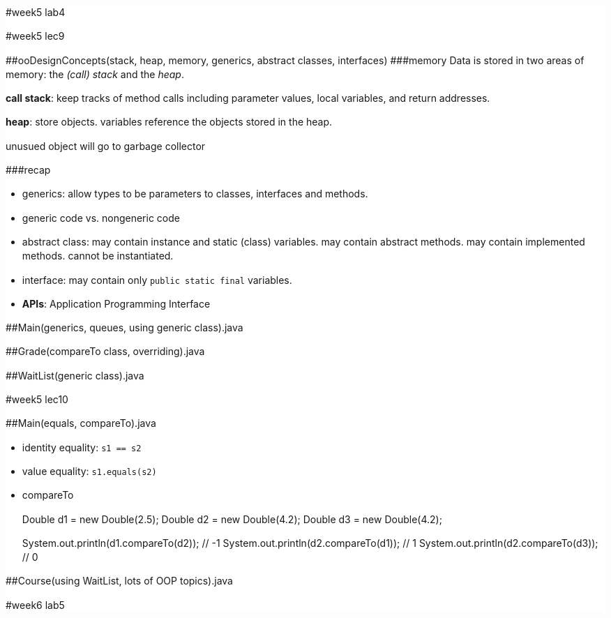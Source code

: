 #week5 lab4

#week5 lec9

##ooDesignConcepts(stack, heap, memory, generics, abstract classes, interfaces)
###memory
Data is stored in two areas of memory: the *(call) stack* and the *heap*.

**call stack**: keep tracks of method calls including parameter values, local variables, and return addresses.

**heap**: store objects. variables reference the objects stored in the heap.

unusued object will go to garbage collector

###recap
- generics: allow types to be parameters to classes, interfaces and methods.

- generic code vs. nongeneric code

- abstract class: may contain instance and static (class) variables. may contain abstract methods. may contain implemented methods. cannot be instantiated.

- interface: may contain only `public static final` variables.

- **APIs**: Application Programming Interface

##Main(generics, queues, using generic class).java

##Grade(compareTo class, overriding).java

##WaitList(generic class).java

#week5 lec10

##Main(equals, compareTo).java

- identity equality: `s1 == s2`

- value equality: `s1.equals(s2)`

- compareTo
	
	Double d1 = new Double(2.5);
	Double d2 = new Double(4.2);
	Double d3 = new Double(4.2);

	System.out.println(d1.compareTo(d2)); // -1
	System.out.println(d2.compareTo(d1)); // 1
	System.out.println(d2.compareTo(d3)); // 0

##Course(using WaitList, lots of OOP topics).java

#week6 lab5

